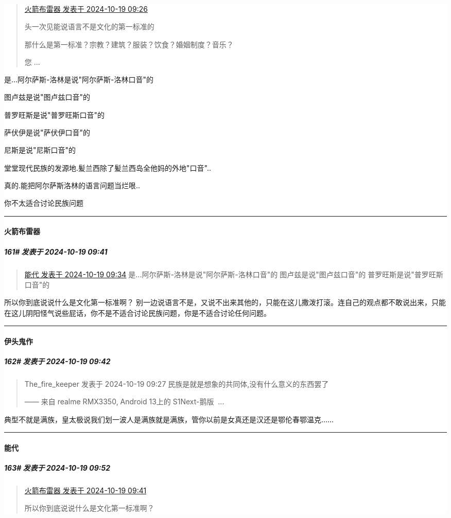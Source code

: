 <blockquote><a href="httphttps://bbs.saraba1st.com/2b/forum.php?mod=redirect&amp;goto=findpost&amp;pid=66488669&amp;ptid=2203562" target="_blank">火箭布雷器 发表于 2024-10-19 09:26</a>

头一次见能说语言不是文化的第一标准的

那什么是第一标准？宗教？建筑？服装？饮食？婚姻制度？音乐？

您 ...</blockquote>
是...阿尔萨斯-洛林是说"阿尔萨斯-洛林口音"的

图卢兹是说"图卢兹口音"的

普罗旺斯是说"普罗旺斯口音"的

萨伏伊是说"萨伏伊口音"的

尼斯是说"尼斯口音"的

堂堂现代民族的发源地.髪兰西除了髪兰西岛全他妈的外地"口音"..

真的.能把阿尔萨斯洛林的语言问题当烂哏..

你不太适合讨论民族问题


*****

####  火箭布雷器  
##### 161#       发表于 2024-10-19 09:41

<blockquote><a href="httphttps://bbs.saraba1st.com/2b/forum.php?mod=redirect&amp;goto=findpost&amp;pid=66488720&amp;ptid=2203562" target="_blank">能代 发表于 2024-10-19 09:34</a>
是...阿尔萨斯-洛林是说"阿尔萨斯-洛林口音"的
图卢兹是说"图卢兹口音"的
普罗旺斯是说"普罗旺斯口音"的</blockquote>
所以你到底说说什么是文化第一标准啊？
别一边说语言不是，又说不出来其他的，只能在这儿撒泼打滚。连自己的观点都不敢说出来，只能在这儿阴阳怪气说些屁话，你不是不适合讨论民族问题，你是不适合讨论任何问题。

*****

####  伊头鬼作  
##### 162#       发表于 2024-10-19 09:42

<blockquote>The_fire_keeper 发表于 2024-10-19 09:27
民族是就是想象的共同体,没有什么意义的东西罢了

—— 来自 realme RMX3350, Android 13上的 S1Next-鹅版  ...</blockquote>
典型不就是满族，皇太极说我们划一波人是满族就是满族，管你以前是女真还是汉还是鄂伦春鄂温克……


*****

####  能代  
##### 163#       发表于 2024-10-19 09:52

<blockquote><a href="httphttps://bbs.saraba1st.com/2b/forum.php?mod=redirect&amp;goto=findpost&amp;pid=66488759&amp;ptid=2203562" target="_blank">火箭布雷器 发表于 2024-10-19 09:41</a>

所以你到底说说什么是文化第一标准啊？
